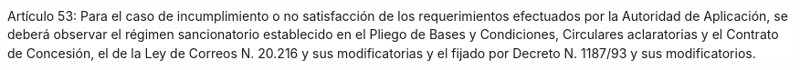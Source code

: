 <a id="53"></a>
Artículo 53: Para el caso  de incumplimiento o no satisfacción de los requerimientos efectuados  por  la  Autoridad de Aplicación, se deberá observar el régimen sancionatorio  establecido  en el Pliego de  Bases  y Condiciones, Circulares aclaratorias y el Contrato  de Concesión, el  de la Ley de Correos N. 20.216 y sus modificatorias y el fijado por Decreto N. 1187/93 y sus modificatorios.